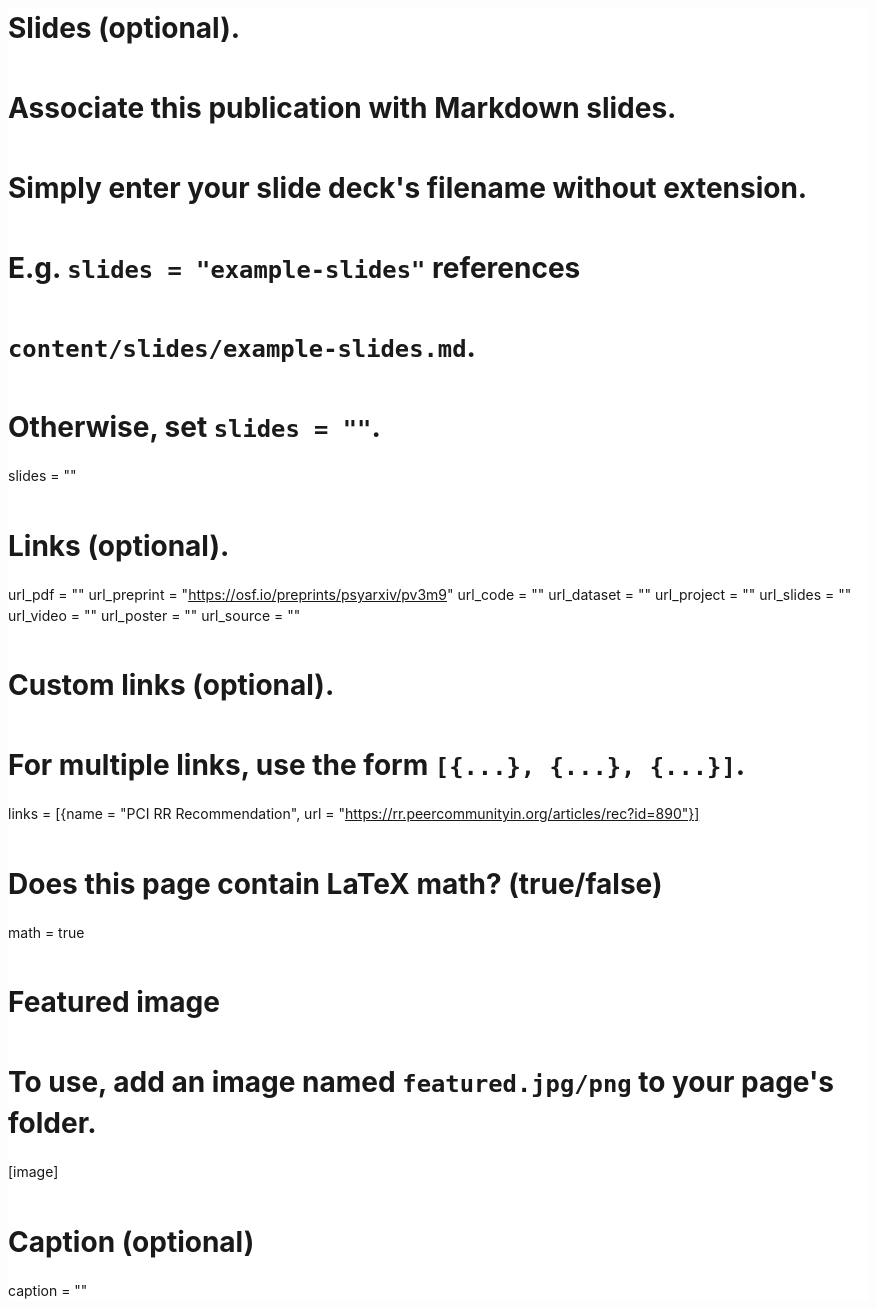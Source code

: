 # Slides (optional).
#   Associate this publication with Markdown slides.
#   Simply enter your slide deck's filename without extension.
#   E.g. `slides = "example-slides"` references
#   `content/slides/example-slides.md`.
#   Otherwise, set `slides = ""`.
slides = ""

# Links (optional).
url_pdf = ""
url_preprint = "https://osf.io/preprints/psyarxiv/pv3m9"
url_code = ""
url_dataset = ""
url_project = ""
url_slides = ""
url_video = ""
url_poster = ""
url_source = ""

# Custom links (optional).
# For multiple links, use the form `[{...}, {...}, {...}]`.
links = [{name = "PCI RR Recommendation", url = "https://rr.peercommunityin.org/articles/rec?id=890"}]

# Does this page contain LaTeX math? (true/false)
math = true

# Featured image
# To use, add an image named `featured.jpg/png` to your page's folder.
[image]
  # Caption (optional)
  caption = ""
